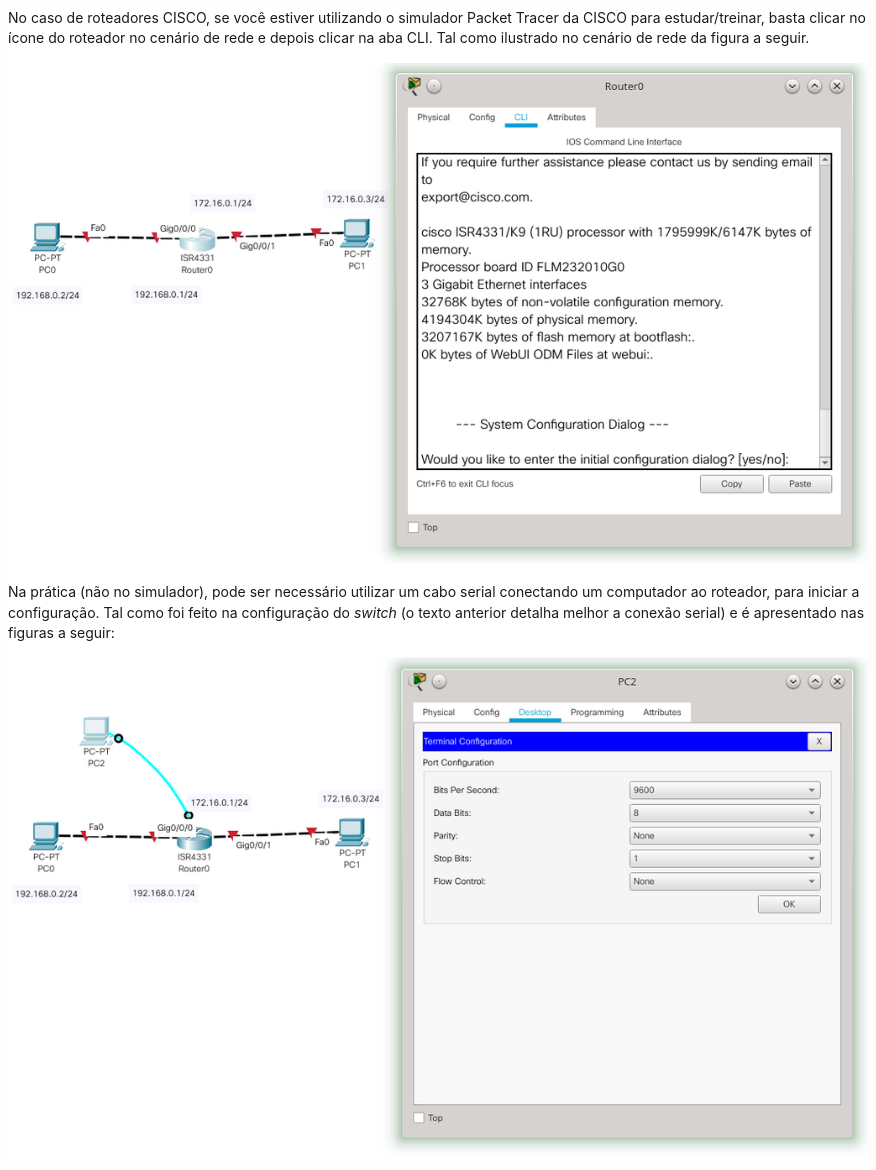 No caso de roteadores CISCO, se você estiver utilizando o simulador Packet Tracer da CISCO para estudar/treinar, basta clicar no ícone do roteador no cenário de rede e depois clicar na aba CLI. Tal como ilustrado no cenário de rede da figura a seguir.

![SWrede7](imagens/router01.png)

Na prática (não no simulador), pode ser necessário utilizar um cabo serial conectando um computador ao roteador, para iniciar a configuração. Tal como foi feito na configuração do *switch* (o texto anterior detalha melhor a conexão serial) e é apresentado nas figuras a seguir:

![SWrede8](imagens/router02.png)
